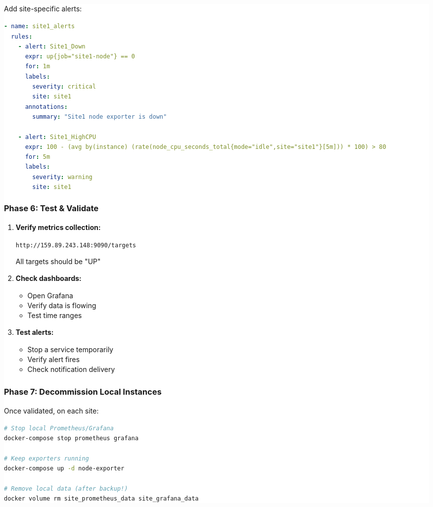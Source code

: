 Add site-specific alerts:
```yaml
- name: site1_alerts
  rules:
    - alert: Site1_Down
      expr: up{job="site1-node"} == 0
      for: 1m
      labels:
        severity: critical
        site: site1
      annotations:
        summary: "Site1 node exporter is down"

    - alert: Site1_HighCPU
      expr: 100 - (avg by(instance) (rate(node_cpu_seconds_total{mode="idle",site="site1"}[5m])) * 100) > 80
      for: 5m
      labels:
        severity: warning
        site: site1
```

### Phase 6: Test & Validate

1. **Verify metrics collection:**
   ```
   http://159.89.243.148:9090/targets
   ```
   All targets should be "UP"

2. **Check dashboards:**
   - Open Grafana
   - Verify data is flowing
   - Test time ranges

3. **Test alerts:**
   - Stop a service temporarily
   - Verify alert fires
   - Check notification delivery

### Phase 7: Decommission Local Instances

Once validated, on each site:

```bash
# Stop local Prometheus/Grafana
docker-compose stop prometheus grafana

# Keep exporters running
docker-compose up -d node-exporter

# Remove local data (after backup!)
docker volume rm site_prometheus_data site_grafana_data
```
